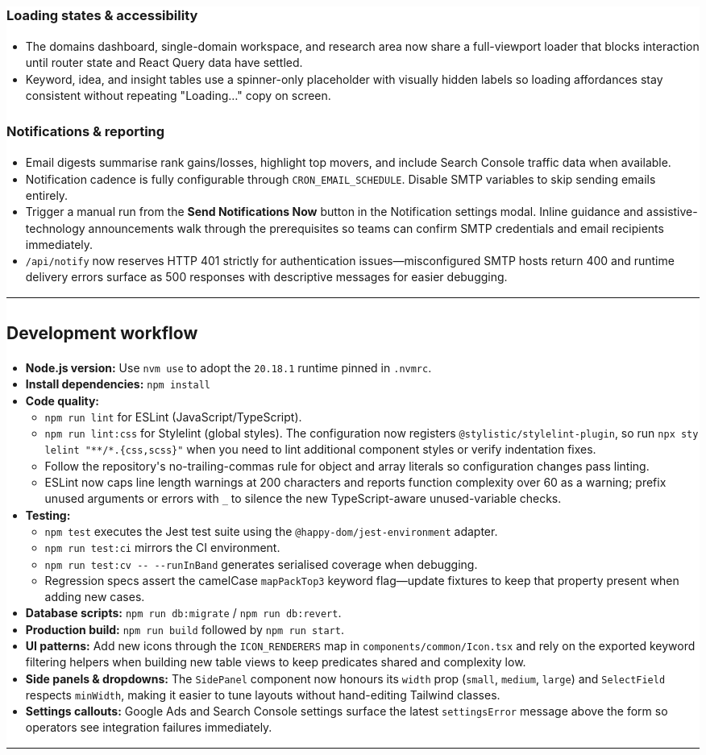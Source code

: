 
### Loading states & accessibility

- The domains dashboard, single-domain workspace, and research area now share a full-viewport loader that blocks interaction until router state and React Query data have settled.
- Keyword, idea, and insight tables use a spinner-only placeholder with visually hidden labels so loading affordances stay consistent without repeating "Loading…" copy on screen.

### Notifications & reporting

- Email digests summarise rank gains/losses, highlight top movers, and include Search Console traffic data when available.
- Notification cadence is fully configurable through `CRON_EMAIL_SCHEDULE`. Disable SMTP variables to skip sending emails entirely.
- Trigger a manual run from the **Send Notifications Now** button in the Notification settings modal. Inline guidance and assistive-technology announcements walk through the prerequisites so teams can confirm SMTP credentials and email recipients immediately.
- `/api/notify` now reserves HTTP 401 strictly for authentication issues—misconfigured SMTP hosts return 400 and runtime delivery errors surface as 500 responses with descriptive messages for easier debugging.

---

## Development workflow

- **Node.js version:** Use `nvm use` to adopt the `20.18.1` runtime pinned in `.nvmrc`.
- **Install dependencies:** `npm install`
- **Code quality:**
  - `npm run lint` for ESLint (JavaScript/TypeScript).
  - `npm run lint:css` for Stylelint (global styles). The configuration now registers `@stylistic/stylelint-plugin`, so run `npx stylelint "**/*.{css,scss}"` when you need to lint additional component styles or verify indentation fixes.
  - Follow the repository's no-trailing-commas rule for object and array literals so configuration changes pass linting.
  - ESLint now caps line length warnings at 200 characters and reports function complexity over 60 as a warning; prefix unused arguments or errors with `_` to silence the new TypeScript-aware unused-variable checks.
- **Testing:**
  - `npm test` executes the Jest test suite using the `@happy-dom/jest-environment` adapter.
  - `npm run test:ci` mirrors the CI environment.
  - `npm run test:cv -- --runInBand` generates serialised coverage when debugging.
  - Regression specs assert the camelCase `mapPackTop3` keyword flag—update fixtures to keep that property present when adding new cases.
- **Database scripts:** `npm run db:migrate` / `npm run db:revert`.
- **Production build:** `npm run build` followed by `npm run start`.
- **UI patterns:** Add new icons through the `ICON_RENDERERS` map in `components/common/Icon.tsx` and rely on the exported keyword filtering helpers when building new table views to keep predicates shared and complexity low.
- **Side panels & dropdowns:** The `SidePanel` component now honours its `width` prop (`small`, `medium`, `large`) and `SelectField` respects `minWidth`, making it easier to tune layouts without hand-editing Tailwind classes.
- **Settings callouts:** Google Ads and Search Console settings surface the latest `settingsError` message above the form so operators see integration failures immediately.

---